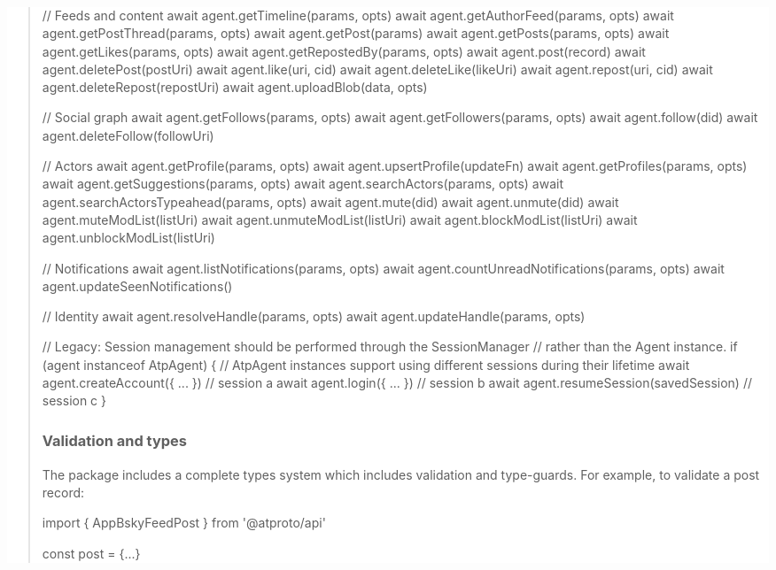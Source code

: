> // Feeds and content
> await agent.getTimeline(params, opts)
> await agent.getAuthorFeed(params, opts)
> await agent.getPostThread(params, opts)
> await agent.getPost(params)
> await agent.getPosts(params, opts)
> await agent.getLikes(params, opts)
> await agent.getRepostedBy(params, opts)
> await agent.post(record)
> await agent.deletePost(postUri)
> await agent.like(uri, cid)
> await agent.deleteLike(likeUri)
> await agent.repost(uri, cid)
> await agent.deleteRepost(repostUri)
> await agent.uploadBlob(data, opts)
> 
> // Social graph
> await agent.getFollows(params, opts)
> await agent.getFollowers(params, opts)
> await agent.follow(did)
> await agent.deleteFollow(followUri)
> 
> // Actors
> await agent.getProfile(params, opts)
> await agent.upsertProfile(updateFn)
> await agent.getProfiles(params, opts)
> await agent.getSuggestions(params, opts)
> await agent.searchActors(params, opts)
> await agent.searchActorsTypeahead(params, opts)
> await agent.mute(did)
> await agent.unmute(did)
> await agent.muteModList(listUri)
> await agent.unmuteModList(listUri)
> await agent.blockModList(listUri)
> await agent.unblockModList(listUri)
> 
> // Notifications
> await agent.listNotifications(params, opts)
> await agent.countUnreadNotifications(params, opts)
> await agent.updateSeenNotifications()
> 
> // Identity
> await agent.resolveHandle(params, opts)
> await agent.updateHandle(params, opts)
> 
> // Legacy: Session management should be performed through the SessionManager
> // rather than the Agent instance.
> if (agent instanceof AtpAgent) {
>   // AtpAgent instances support using different sessions during their lifetime
>   await agent.createAccount({ ... }) // session a
>   await agent.login({ ... }) // session b
>   await agent.resumeSession(savedSession) // session c
> }
> 
> ### Validation and types
> 
> [](#validation-and-types)
> 
> The package includes a complete types system which includes validation and type-guards. For example, to validate a post record:
> 
> import { AppBskyFeedPost } from '@atproto/api'
> 
> const post = {...}